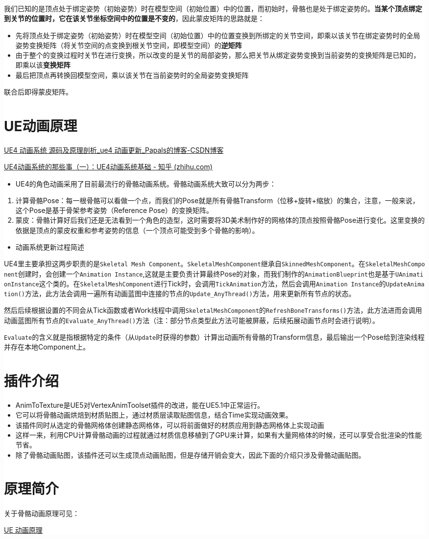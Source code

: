 我们已知的是顶点处于绑定姿势（初始姿势）时在模型空间（初始位置）中的位置，而初始时，骨骼也是处于绑定姿势的。**当某个顶点绑定到关节的位置时，它在该关节坐标空间中的位置是不变的**，因此蒙皮矩阵的思路就是：

- 先将顶点处于绑定姿势（初始姿势）时在模型空间（初始位置）中的位置变换到所绑定的关节空间，即乘以该关节在绑定姿势时的全局姿势变换矩阵（将关节空间的点变换到根关节空间，即模型空间）的**逆矩阵**
- 由于整个的变换过程时关节在进行变换，所以改变的是关节的局部姿势，那么把关节从绑定姿势变换到当前姿势的变换矩阵是已知的，即乘以该**变换矩阵**
- 最后把顶点再转换回模型空间，乘以该关节在当前姿势时的全局姿势变换矩阵

联合后即得蒙皮矩阵。

# UE动画原理

[UE4 动画系统 源码及原理剖析_ue4 动画更新_Papals的博客-CSDN博客](https://blog.csdn.net/qq_23030843/article/details/109103433)

[UE4动画系统的那些事（一）：UE4动画系统基础 - 知乎 (zhihu.com)](https://zhuanlan.zhihu.com/p/62401630)

- UE4的角色动画采用了目前最流行的骨骼动画系统。骨骼动画系统大致可以分为两步：
1. 计算骨骼Pose：每一根骨骼可以看做一个点，而我们的Pose就是所有骨骼Transform（位移+旋转+缩放）的集合，注意，一般来说，这个Pose是基于骨架参考姿势（Reference Pose）的变换矩阵。
2. 蒙皮：骨骼计算好后我们还是无法看到一个角色的造型，这时需要将3D美术制作好的网格体的顶点按照骨骼Pose进行变化。这里变换的依据是顶点的蒙皮权重和参考姿势的信息（一个顶点可能受到多个骨骼的影响）。
- 动画系统更新过程简述

UE4里主要承担这两步职责的是`Skeletal Mesh Component`。`SkeletalMeshComponent`继承自`SkinnedMeshComponent`。在`SkeletalMeshComponent`创建时，会创建一个`Animation Instance`,这就是主要负责计算最终Pose的对象，而我们制作的`AnimationBlueprint`也是基于`UAnimationInstance`这个类的。在`SkeletalMeshComponent`进行Tick时，会调用`TickAnimation`方法，然后会调用`Animation Instance`的`UpdateAnimation()`方法，此方法会调用一遍所有动画蓝图中连接的节点的`Update_AnyThread()`方法，用来更新所有节点的状态。

然后后续根据设置的不同会从Tick函数或者Work线程中调用`SkeletalMeshComponent`的`RefreshBoneTransforms()`方法，此方法进而会调用动画蓝图所有节点的`Evaluate_AnyThread()`方法（注：部分节点类型此方法可能被屏蔽，后续拓展动画节点时会进行说明）。

`Evaluate`的含义就是指根据特定的条件（从`Update`时获得的参数）计算出动画所有骨骼的Transform信息，最后输出一个Pose给到渲染线程并存在本地Component上。

# 插件介绍

- AnimToTexture是UE5对VertexAnimToolset插件的改进，能在UE5.1中正常运行。
- 它可以将骨骼动画烘焙到材质贴图上，通过材质层读取贴图信息，结合Time实现动画效果。
- 该插件同时从选定的骨骼网格体创建静态网格体，可以将前面做好的材质应用到静态网格体上实现动画
- 这样一来，利用CPU计算骨骼动画的过程就通过材质信息移植到了GPU来计算，如果有大量网格体的时候，还可以享受合批渲染的性能节省。
- 除了骨骼动画贴图，该插件还可以生成顶点动画贴图，但是存储开销会变大，因此下面的介绍只涉及骨骼动画贴图。

# 原理简介

关于骨骼动画原理可见：

[UE 动画原理](https://www.notion.so/UE-68a64c0cec3749e189085893a6e8bca2)
